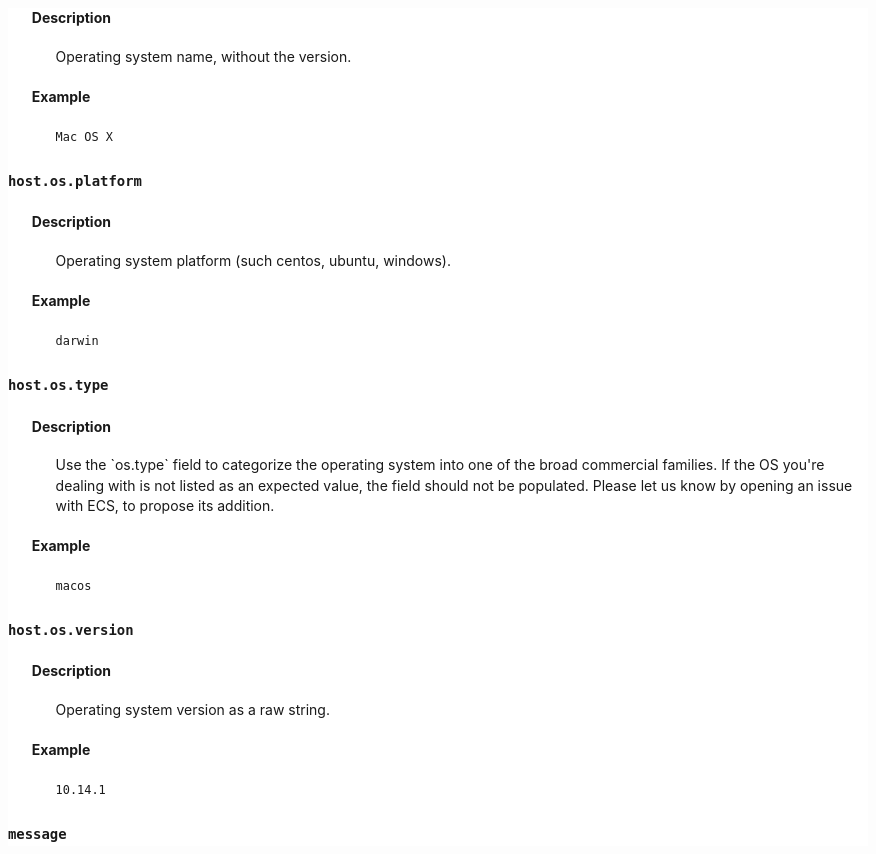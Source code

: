 <ul>

#### Description

<ul>Operating system name, without the version.</ul>

#### Example

<ul><code>Mac OS X</code></ul>

</ul>

### `host.os.platform`

<ul>

#### Description

<ul>Operating system platform (such centos, ubuntu, windows).</ul>

#### Example

<ul><code>darwin</code></ul>

</ul>

### `host.os.type`

<ul>

#### Description

<ul>Use the `os.type` field to categorize the operating system into one of the broad commercial families.  If the OS you're dealing with is not listed as an expected value, the field should not be populated. Please let us know by opening an issue with ECS, to propose its addition.</ul>

#### Example

<ul><code>macos</code></ul>

</ul>

### `host.os.version`

<ul>

#### Description

<ul>Operating system version as a raw string.</ul>

#### Example

<ul><code>10.14.1</code></ul>

</ul>

### `message`
